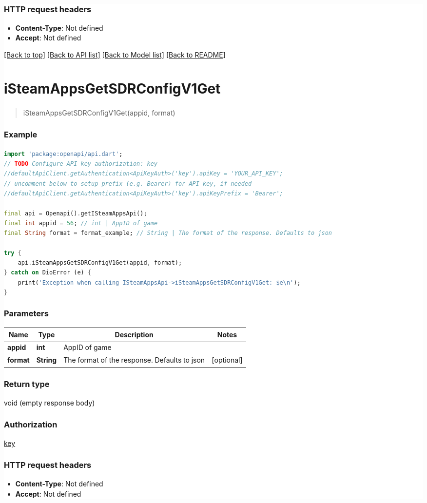 ### HTTP request headers

 - **Content-Type**: Not defined
 - **Accept**: Not defined

[[Back to top]](#) [[Back to API list]](../README.md#documentation-for-api-endpoints) [[Back to Model list]](../README.md#documentation-for-models) [[Back to README]](../README.md)

# **iSteamAppsGetSDRConfigV1Get**
> iSteamAppsGetSDRConfigV1Get(appid, format)



### Example
```dart
import 'package:openapi/api.dart';
// TODO Configure API key authorization: key
//defaultApiClient.getAuthentication<ApiKeyAuth>('key').apiKey = 'YOUR_API_KEY';
// uncomment below to setup prefix (e.g. Bearer) for API key, if needed
//defaultApiClient.getAuthentication<ApiKeyAuth>('key').apiKeyPrefix = 'Bearer';

final api = Openapi().getISteamAppsApi();
final int appid = 56; // int | AppID of game
final String format = format_example; // String | The format of the response. Defaults to json

try {
    api.iSteamAppsGetSDRConfigV1Get(appid, format);
} catch on DioError (e) {
    print('Exception when calling ISteamAppsApi->iSteamAppsGetSDRConfigV1Get: $e\n');
}
```

### Parameters

Name | Type | Description  | Notes
------------- | ------------- | ------------- | -------------
 **appid** | **int**| AppID of game | 
 **format** | **String**| The format of the response. Defaults to json | [optional] 

### Return type

void (empty response body)

### Authorization

[key](../README.md#key)

### HTTP request headers

 - **Content-Type**: Not defined
 - **Accept**: Not defined
